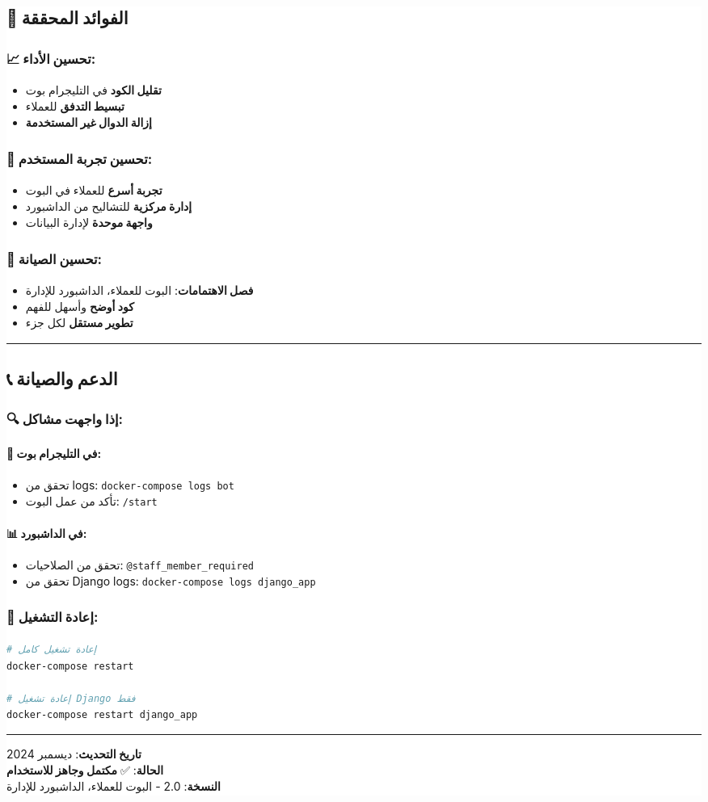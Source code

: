 
## 🚀 الفوائد المحققة

### 📈 **تحسين الأداء**:
- **تقليل الكود** في التليجرام بوت
- **تبسيط التدفق** للعملاء
- **إزالة الدوال غير المستخدمة**

### 👥 **تحسين تجربة المستخدم**:
- **تجربة أسرع** للعملاء في البوت
- **إدارة مركزية** للتشاليح من الداشبورد
- **واجهة موحدة** لإدارة البيانات

### 🔧 **تحسين الصيانة**:
- **فصل الاهتمامات**: البوت للعملاء، الداشبورد للإدارة
- **كود أوضح** وأسهل للفهم
- **تطوير مستقل** لكل جزء

---

## 📞 الدعم والصيانة

### 🔍 **إذا واجهت مشاكل**:

#### 🤖 **في التليجرام بوت**:
- تحقق من logs: `docker-compose logs bot`
- تأكد من عمل البوت: `/start`

#### 📊 **في الداشبورد**:
- تحقق من الصلاحيات: `@staff_member_required`
- تحقق من Django logs: `docker-compose logs django_app`

### 🔄 **إعادة التشغيل**:
```bash
# إعادة تشغيل كامل
docker-compose restart

# إعادة تشغيل Django فقط
docker-compose restart django_app
```

---

**تاريخ التحديث**: ديسمبر 2024  
**الحالة**: ✅ **مكتمل وجاهز للاستخدام**  
**النسخة**: 2.0 - البوت للعملاء، الداشبورد للإدارة
